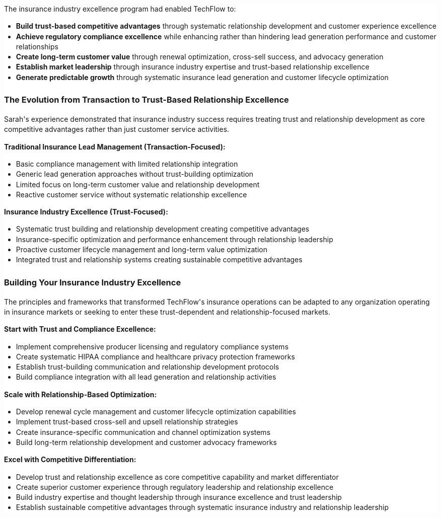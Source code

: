 The insurance industry excellence program had enabled TechFlow to:

- **Build trust-based competitive advantages** through systematic relationship development and customer experience excellence
- **Achieve regulatory compliance excellence** while enhancing rather than hindering lead generation performance and customer relationships
- **Create long-term customer value** through renewal optimization, cross-sell success, and advocacy generation
- **Establish market leadership** through insurance industry expertise and trust-based relationship excellence
- **Generate predictable growth** through systematic insurance lead generation and customer lifecycle optimization

### The Evolution from Transaction to Trust-Based Relationship Excellence

Sarah's experience demonstrated that insurance industry success requires treating trust and relationship development as core competitive advantages rather than just customer service activities.

**Traditional Insurance Lead Management (Transaction-Focused):**
- Basic compliance management with limited relationship integration
- Generic lead generation approaches without trust-building optimization
- Limited focus on long-term customer value and relationship development
- Reactive customer service without systematic relationship excellence

**Insurance Industry Excellence (Trust-Focused):**
- Systematic trust building and relationship development creating competitive advantages
- Insurance-specific optimization and performance enhancement through relationship leadership
- Proactive customer lifecycle management and long-term value optimization
- Integrated trust and relationship systems creating sustainable competitive advantages

### Building Your Insurance Industry Excellence

The principles and frameworks that transformed TechFlow's insurance operations can be adapted to any organization operating in insurance markets or seeking to enter these trust-dependent and relationship-focused markets.

**Start with Trust and Compliance Excellence:**
- Implement comprehensive producer licensing and regulatory compliance systems
- Create systematic HIPAA compliance and healthcare privacy protection frameworks
- Establish trust-building communication and relationship development protocols
- Build compliance integration with all lead generation and relationship activities

**Scale with Relationship-Based Optimization:**
- Develop renewal cycle management and customer lifecycle optimization capabilities
- Implement trust-based cross-sell and upsell relationship strategies
- Create insurance-specific communication and channel optimization systems
- Build long-term relationship development and customer advocacy frameworks

**Excel with Competitive Differentiation:**
- Develop trust and relationship excellence as core competitive capability and market differentiator
- Create superior customer experience through regulatory leadership and relationship excellence
- Build industry expertise and thought leadership through insurance excellence and trust leadership
- Establish sustainable competitive advantages through systematic insurance industry and relationship leadership
